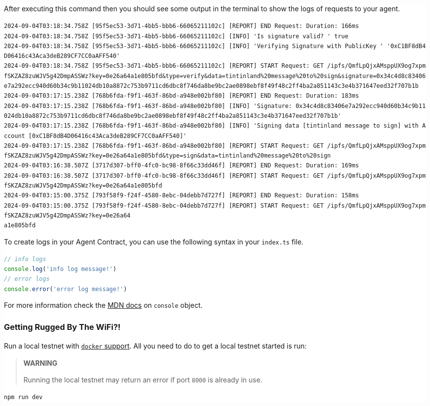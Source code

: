 After executing this command then you should see some output in the terminal to show the logs of requests to your agent.
```shell
2024-09-04T03:18:34.758Z [95f5ec53-3d71-4bb5-bbb6-66065211102c] [REPORT] END Request: Duration: 166ms
2024-09-04T03:18:34.758Z [95f5ec53-3d71-4bb5-bbb6-66065211102c] [INFO] 'Is signature valid? ' true
2024-09-04T03:18:34.758Z [95f5ec53-3d71-4bb5-bbb6-66065211102c] [INFO] 'Verifying Signature with PublicKey ' '0xC1BF8dB4D06416c43Aca3deB289CF7CC0aAFF540'
2024-09-04T03:18:34.758Z [95f5ec53-3d71-4bb5-bbb6-66065211102c] [REPORT] START Request: GET /ipfs/QmfLpQjxAMsppUX9og7xpmfSKZAZ8zuWJV5g42DmpASSWz?key=0e26a64a1e805bfd&type=verify&data=tintinland%20message%20to%20sign&signature=0x34c4d8c83406e7a292ecc940d60b34c9b11024db10a8872c753b9711cd6dbc8f746da8be9bc2ae0898ebf8f49f48c2ff4ba2a851143c3e4b371647eed32f707b1b
2024-09-04T03:17:15.238Z [768b6fda-f9f1-463f-86bd-a948e002bf80] [REPORT] END Request: Duration: 183ms
2024-09-04T03:17:15.238Z [768b6fda-f9f1-463f-86bd-a948e002bf80] [INFO] 'Signature: 0x34c4d8c83406e7a292ecc940d60b34c9b11024db10a8872c753b9711cd6dbc8f746da8be9bc2ae0898ebf8f49f48c2ff4ba2a851143c3e4b371647eed32f707b1b'
2024-09-04T03:17:15.238Z [768b6fda-f9f1-463f-86bd-a948e002bf80] [INFO] 'Signing data [tintinland message to sign] with Account [0xC1BF8dB4D06416c43Aca3deB289CF7CC0aAFF540]'
2024-09-04T03:17:15.238Z [768b6fda-f9f1-463f-86bd-a948e002bf80] [REPORT] START Request: GET /ipfs/QmfLpQjxAMsppUX9og7xpmfSKZAZ8zuWJV5g42DmpASSWz?key=0e26a64a1e805bfd&type=sign&data=tintinland%20message%20to%20sign
2024-09-04T03:16:38.507Z [3717d307-bff0-4fc0-bc98-8f66c33dd46f] [REPORT] END Request: Duration: 169ms
2024-09-04T03:16:38.507Z [3717d307-bff0-4fc0-bc98-8f66c33dd46f] [REPORT] START Request: GET /ipfs/QmfLpQjxAMsppUX9og7xpmfSKZAZ8zuWJV5g42DmpASSWz?key=0e26a64a1e805bfd
2024-09-04T03:15:00.375Z [793f58f9-f24f-4580-8ebc-04debb7d727f] [REPORT] END Request: Duration: 158ms
2024-09-04T03:15:00.375Z [793f58f9-f24f-4580-8ebc-04debb7d727f] [REPORT] START Request: GET /ipfs/QmfLpQjxAMsppUX9og7xpmfSKZAZ8zuWJV5g42DmpASSWz?key=0e26a64
a1e805bfd
```
To create logs in your Agent Contract, you can use the following syntax in your `index.ts` file.
```typescript
// info logs
console.log('info log message!')
// error logs
console.error('error log message!')
```
For more information check the [MDN docs](https://developer.mozilla.org/en-US/docs/Web/API/console) on `console` object.

### Getting Rugged By The WiFi?! 
Run a local testnet with [`docker` support](https://docs.docker.com/desktop/). All you need to do to get a local testnet started is run:

> **WARNING**
> 
> Running the local testnet may return an error if port `8000` is already in use.

 
```shell
npm run dev
```


[//]: # (<img width="320" src="https://media1.tenor.com/m/NBtFH5F9QTgAAAAd/what-is-my-purpose-butter.gif" />)